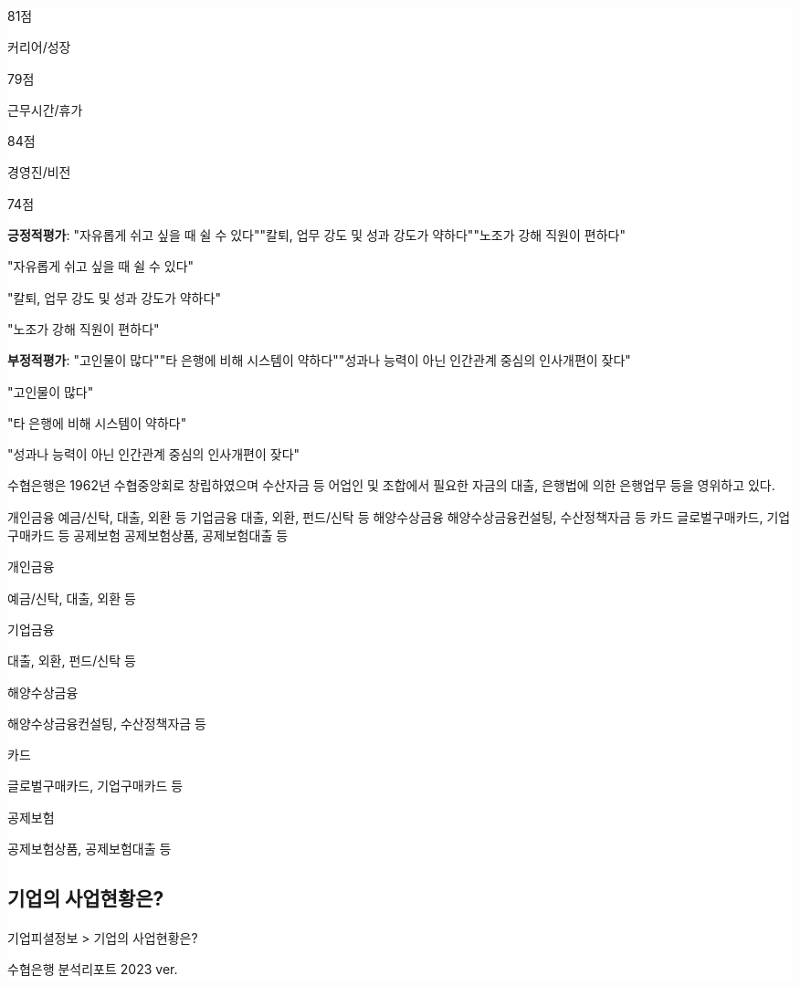 81점

커리어/성장

79점

근무시간/휴가

84점

경영진/비전

74점

**긍정적평가**: "자유롭게 쉬고 싶을 때 쉴 수 있다""칼퇴, 업무 강도 및 성과 강도가 약하다""노조가 강해 직원이 편하다"

"자유롭게 쉬고 싶을 때 쉴 수 있다"

"칼퇴, 업무 강도 및 성과 강도가 약하다"

"노조가 강해 직원이 편하다"

**부정적평가**: "고인물이 많다""타 은행에 비해 시스템이 약하다""성과나 능력이 아닌 인간관계 중심의 인사개편이 잦다"

"고인물이 많다"

"타 은행에 비해 시스템이 약하다"

"성과나 능력이 아닌 인간관계 중심의 인사개편이 잦다"

수협은행은 1962년 수협중앙회로 창립하였으며 수산자금 등 어업인 및 조합에서 필요한 자금의 대출, 은행법에 의한 은행업무 등을 영위하고 있다.

개인금융 예금/신탁, 대출, 외환 등
기업금융 대출, 외환, 펀드/신탁 등
해양수상금융 해양수상금융컨설팅, 수산정책자금 등
카드 글로벌구매카드, 기업구매카드 등
공제보험 공제보험상품, 공제보험대출 등

개인금융

예금/신탁, 대출, 외환 등

기업금융

대출, 외환, 펀드/신탁 등

해양수상금융

해양수상금융컨설팅, 수산정책자금 등

카드

글로벌구매카드, 기업구매카드 등

공제보험

공제보험상품, 공제보험대출 등

## 기업의 사업현황은?

기업피셜정보 > 기업의 사업현황은?

수협은행 분석리포트 2023 ver.
